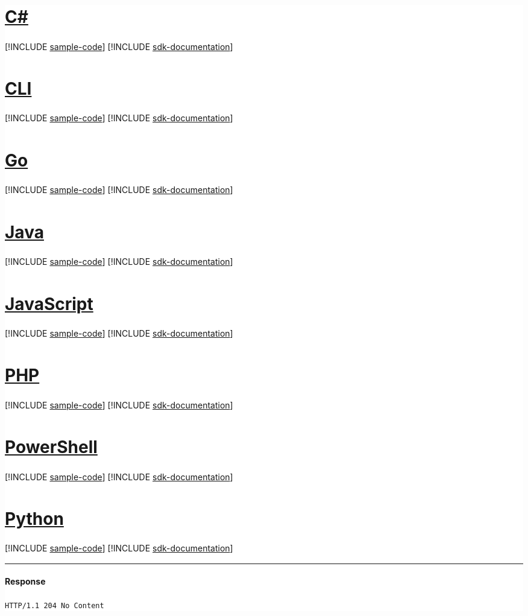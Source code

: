 # [C#](#tab/csharp)
[!INCLUDE [sample-code](../includes/snippets/csharp/update-crosstenantaccesspolicyconfigurationdefault-idpconfiguration-nomsa-csharp-snippets.md)]
[!INCLUDE [sdk-documentation](../includes/snippets/snippets-sdk-documentation-link.md)]

# [CLI](#tab/cli)
[!INCLUDE [sample-code](../includes/snippets/cli/update-crosstenantaccesspolicyconfigurationdefault-idpconfiguration-nomsa-cli-snippets.md)]
[!INCLUDE [sdk-documentation](../includes/snippets/snippets-sdk-documentation-link.md)]

# [Go](#tab/go)
[!INCLUDE [sample-code](../includes/snippets/go/update-crosstenantaccesspolicyconfigurationdefault-idpconfiguration-nomsa-go-snippets.md)]
[!INCLUDE [sdk-documentation](../includes/snippets/snippets-sdk-documentation-link.md)]

# [Java](#tab/java)
[!INCLUDE [sample-code](../includes/snippets/java/update-crosstenantaccesspolicyconfigurationdefault-idpconfiguration-nomsa-java-snippets.md)]
[!INCLUDE [sdk-documentation](../includes/snippets/snippets-sdk-documentation-link.md)]

# [JavaScript](#tab/javascript)
[!INCLUDE [sample-code](../includes/snippets/javascript/update-crosstenantaccesspolicyconfigurationdefault-idpconfiguration-nomsa-javascript-snippets.md)]
[!INCLUDE [sdk-documentation](../includes/snippets/snippets-sdk-documentation-link.md)]

# [PHP](#tab/php)
[!INCLUDE [sample-code](../includes/snippets/php/update-crosstenantaccesspolicyconfigurationdefault-idpconfiguration-nomsa-php-snippets.md)]
[!INCLUDE [sdk-documentation](../includes/snippets/snippets-sdk-documentation-link.md)]

# [PowerShell](#tab/powershell)
[!INCLUDE [sample-code](../includes/snippets/powershell/update-crosstenantaccesspolicyconfigurationdefault-idpconfiguration-nomsa-powershell-snippets.md)]
[!INCLUDE [sdk-documentation](../includes/snippets/snippets-sdk-documentation-link.md)]

# [Python](#tab/python)
[!INCLUDE [sample-code](../includes/snippets/python/update-crosstenantaccesspolicyconfigurationdefault-idpconfiguration-nomsa-python-snippets.md)]
[!INCLUDE [sdk-documentation](../includes/snippets/snippets-sdk-documentation-link.md)]

---

#### Response



``` http
HTTP/1.1 204 No Content
```
